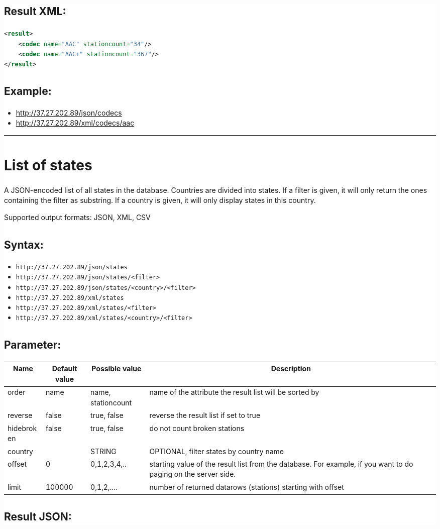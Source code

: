 ## Result XML:

```xml
<result>
    <codec name="AAC" stationcount="34"/>
    <codec name="AAC+" stationcount="367"/>
</result>
```

## Example:

* http://37.27.202.89/json/codecs
* http://37.27.202.89/xml/codecs/aac

* * *

# List of states

A JSON-encoded list of all states in the database. Countries are divided into states. If a
filter is given, it will only return the ones containing the filter as substring. If a
country is given, it will only display states in this country.

Supported output formats: JSON, XML, CSV

## Syntax:

* `http://37.27.202.89/json/states`
* `http://37.27.202.89/json/states/<filter>`
* `http://37.27.202.89/json/states/<country>/<filter>`
* `http://37.27.202.89/xml/states`
* `http://37.27.202.89/xml/states/<filter>`
* `http://37.27.202.89/xml/states/<country>/<filter>`

## Parameter:

| Name | Default value | Possible value | Description |
| --- | --- | --- | --- |
| order | name | name, stationcount | name of the attribute the result list will be sorted by |
| reverse | false | true, false | reverse the result list if set to true |
| hidebroken | false | true, false | do not count broken stations |
| country |     | STRING | OPTIONAL, filter states by country name |
| offset | 0   | 0,1,2,3,4,.. | starting value of the result list from the database. For example, if you want to do paging on the server side. |
| limit | 100000 | 0,1,2,.... | number of returned datarows (stations) starting with offset |

## Result JSON:
